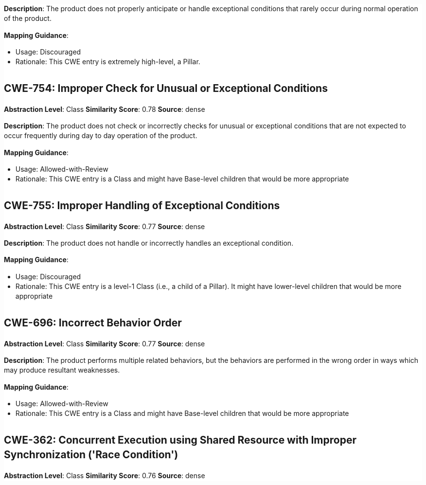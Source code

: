 **Description**:
The product does not properly anticipate or handle exceptional conditions that rarely occur during normal operation of the product.

**Mapping Guidance**:
- Usage: Discouraged
- Rationale: This CWE entry is extremely high-level, a Pillar.

## CWE-754: Improper Check for Unusual or Exceptional Conditions
**Abstraction Level**: Class
**Similarity Score**: 0.78
**Source**: dense

**Description**:
The product does not check or incorrectly checks for unusual or exceptional conditions that are not expected to occur frequently during day to day operation of the product.

**Mapping Guidance**:
- Usage: Allowed-with-Review
- Rationale: This CWE entry is a Class and might have Base-level children that would be more appropriate

## CWE-755: Improper Handling of Exceptional Conditions
**Abstraction Level**: Class
**Similarity Score**: 0.77
**Source**: dense

**Description**:
The product does not handle or incorrectly handles an exceptional condition.

**Mapping Guidance**:
- Usage: Discouraged
- Rationale: This CWE entry is a level-1 Class (i.e., a child of a Pillar). It might have lower-level children that would be more appropriate

## CWE-696: Incorrect Behavior Order
**Abstraction Level**: Class
**Similarity Score**: 0.77
**Source**: dense

**Description**:
The product performs multiple related behaviors, but the behaviors are performed in the wrong order in ways which may produce resultant weaknesses.

**Mapping Guidance**:
- Usage: Allowed-with-Review
- Rationale: This CWE entry is a Class and might have Base-level children that would be more appropriate

## CWE-362: Concurrent Execution using Shared Resource with Improper Synchronization ('Race Condition')
**Abstraction Level**: Class
**Similarity Score**: 0.76
**Source**: dense
